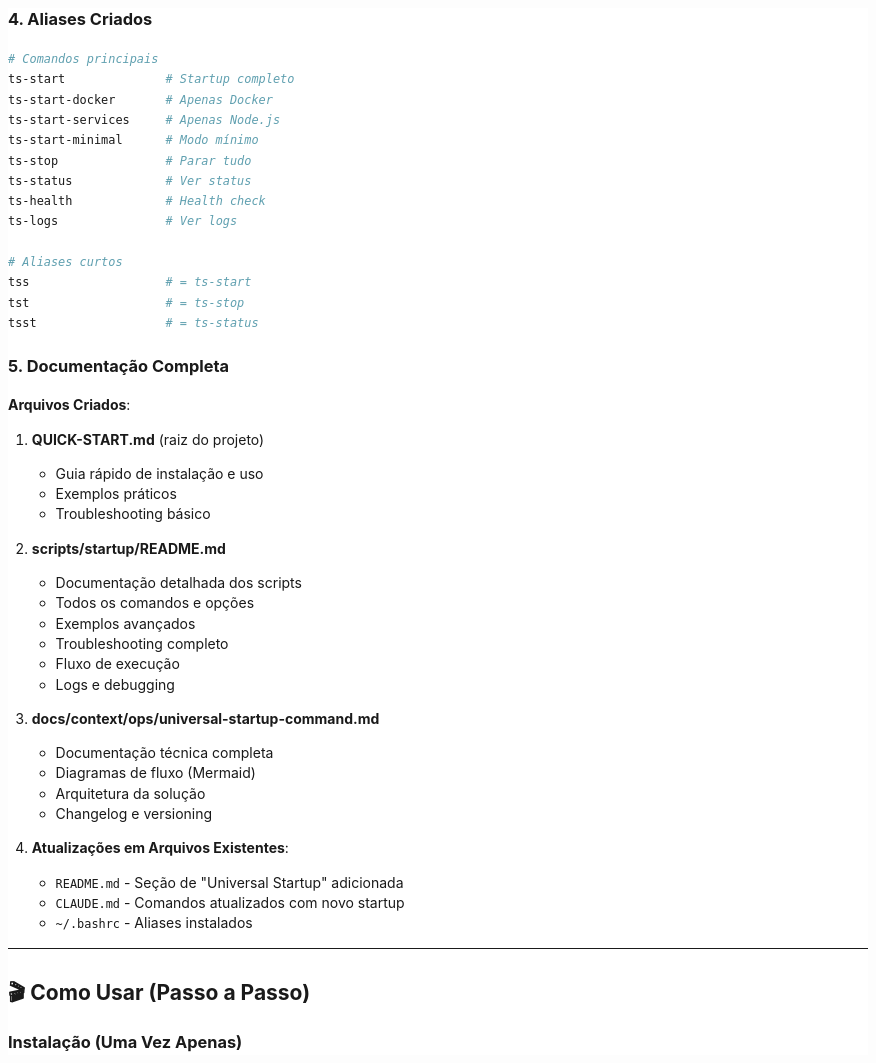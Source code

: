 ### 4. Aliases Criados

```bash
# Comandos principais
ts-start              # Startup completo
ts-start-docker       # Apenas Docker
ts-start-services     # Apenas Node.js
ts-start-minimal      # Modo mínimo
ts-stop               # Parar tudo
ts-status             # Ver status
ts-health             # Health check
ts-logs               # Ver logs

# Aliases curtos
tss                   # = ts-start
tst                   # = ts-stop
tsst                  # = ts-status
```

### 5. Documentação Completa

**Arquivos Criados**:

1. **QUICK-START.md** (raiz do projeto)

    - Guia rápido de instalação e uso
    - Exemplos práticos
    - Troubleshooting básico

2. **scripts/startup/README.md**

    - Documentação detalhada dos scripts
    - Todos os comandos e opções
    - Exemplos avançados
    - Troubleshooting completo
    - Fluxo de execução
    - Logs e debugging

3. **docs/context/ops/universal-startup-command.md**

    - Documentação técnica completa
    - Diagramas de fluxo (Mermaid)
    - Arquitetura da solução
    - Changelog e versioning

4. **Atualizações em Arquivos Existentes**:
    - `README.md` - Seção de "Universal Startup" adicionada
    - `CLAUDE.md` - Comandos atualizados com novo startup
    - `~/.bashrc` - Aliases instalados

---

## 🎬 Como Usar (Passo a Passo)

### Instalação (Uma Vez Apenas)

